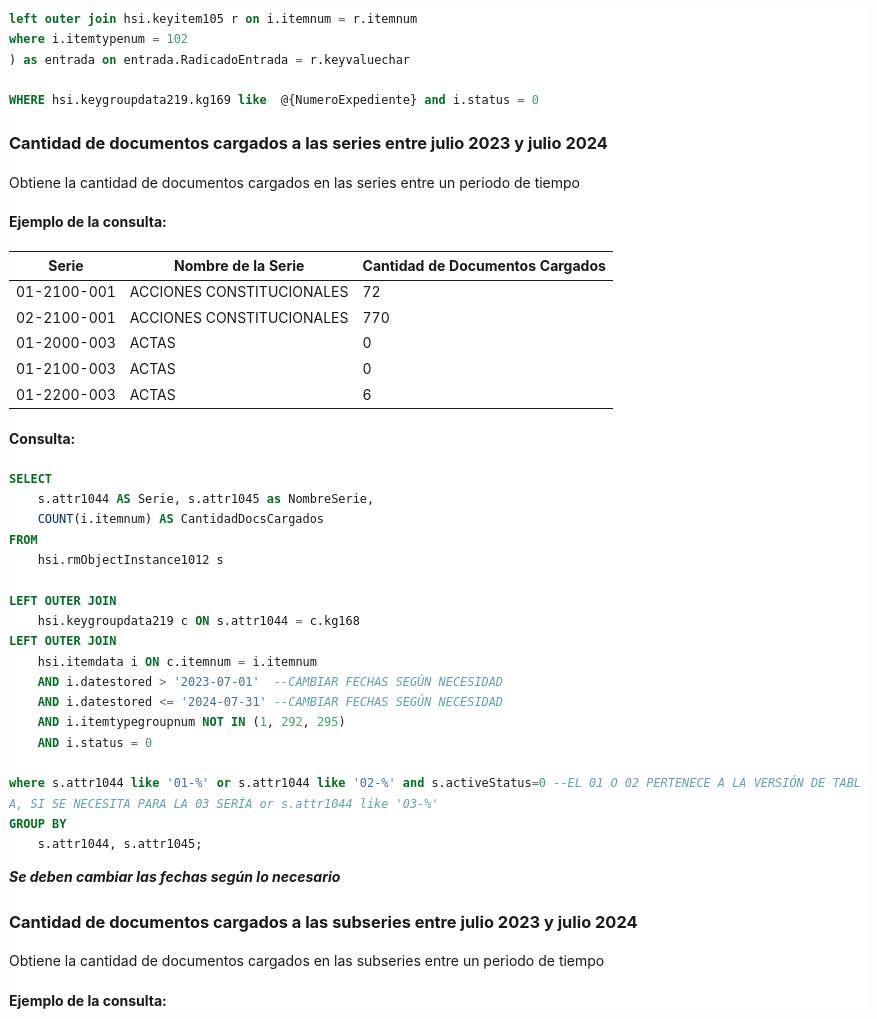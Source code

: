 ```sql
left outer join hsi.keyitem105 r on i.itemnum = r.itemnum
where i.itemtypenum = 102
) as entrada on entrada.RadicadoEntrada = r.keyvaluechar

WHERE hsi.keygroupdata219.kg169 like  @{NumeroExpediente} and i.status = 0
```

### Cantidad de documentos cargados a las series entre julio 2023 y julio 2024
Obtiene la cantidad de documentos cargados en las series entre un periodo de tiempo
#### Ejemplo de la consulta:

| Serie       | Nombre de la Serie             | Cantidad de Documentos Cargados |
|-------------|--------------------------------|----------------------------------|
| 01-2100-001 | ACCIONES CONSTITUCIONALES      | 72                               |
| 02-2100-001 | ACCIONES CONSTITUCIONALES      | 770                              |
| 01-2000-003 | ACTAS                          | 0                                |
| 01-2100-003 | ACTAS                          | 0                                |
| 01-2200-003 | ACTAS                          | 6                                |
#### Consulta:
```sql
SELECT
    s.attr1044 AS Serie, s.attr1045 as NombreSerie,
    COUNT(i.itemnum) AS CantidadDocsCargados
FROM 
    hsi.rmObjectInstance1012 s
	
LEFT OUTER JOIN 
    hsi.keygroupdata219 c ON s.attr1044 = c.kg168
LEFT OUTER JOIN 
    hsi.itemdata i ON c.itemnum = i.itemnum 
    AND i.datestored > '2023-07-01'  --CAMBIAR FECHAS SEGÚN NECESIDAD
    AND i.datestored <= '2024-07-31' --CAMBIAR FECHAS SEGÚN NECESIDAD
    AND i.itemtypegroupnum NOT IN (1, 292, 295) 
    AND i.status = 0

where s.attr1044 like '01-%' or s.attr1044 like '02-%' and s.activeStatus=0 --EL 01 O 02 PERTENECE A LA VERSIÓN DE TABLA, SI SE NECESITA PARA LA 03 SERÍA or s.attr1044 like '03-%'
GROUP BY 
    s.attr1044, s.attr1045;
```
_**Se deben cambiar las fechas según lo necesario**_

### Cantidad de documentos cargados a las subseries entre julio 2023 y julio 2024
Obtiene la cantidad de documentos cargados en las subseries entre un periodo de tiempo
#### Ejemplo de la consulta:
